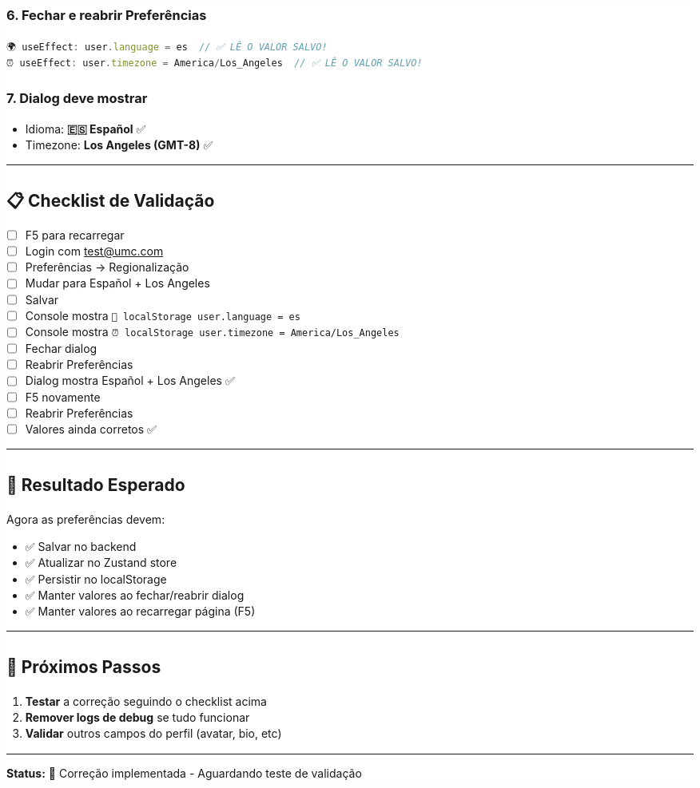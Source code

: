### 6. Fechar e reabrir Preferências
```javascript
🌍 useEffect: user.language = es  // ✅ LÊ O VALOR SALVO!
⏰ useEffect: user.timezone = America/Los_Angeles  // ✅ LÊ O VALOR SALVO!
```

### 7. Dialog deve mostrar
- Idioma: **🇪🇸 Español** ✅
- Timezone: **Los Angeles (GMT-8)** ✅

---

## 📋 Checklist de Validação

- [ ] F5 para recarregar
- [ ] Login com test@umc.com
- [ ] Preferências → Regionalização
- [ ] Mudar para Español + Los Angeles
- [ ] Salvar
- [ ] Console mostra `👤 localStorage user.language = es`
- [ ] Console mostra `⏰ localStorage user.timezone = America/Los_Angeles`
- [ ] Fechar dialog
- [ ] Reabrir Preferências
- [ ] Dialog mostra Español + Los Angeles ✅
- [ ] F5 novamente
- [ ] Reabrir Preferências
- [ ] Valores ainda corretos ✅

---

## 🎯 Resultado Esperado

Agora as preferências devem:
- ✅ Salvar no backend
- ✅ Atualizar no Zustand store
- ✅ Persistir no localStorage
- ✅ Manter valores ao fechar/reabrir dialog
- ✅ Manter valores ao recarregar página (F5)

---

## 📝 Próximos Passos

1. **Testar** a correção seguindo o checklist acima
2. **Remover logs de debug** se tudo funcionar
3. **Validar** outros campos do perfil (avatar, bio, etc)

---

**Status:** 🎯 Correção implementada - Aguardando teste de validação
